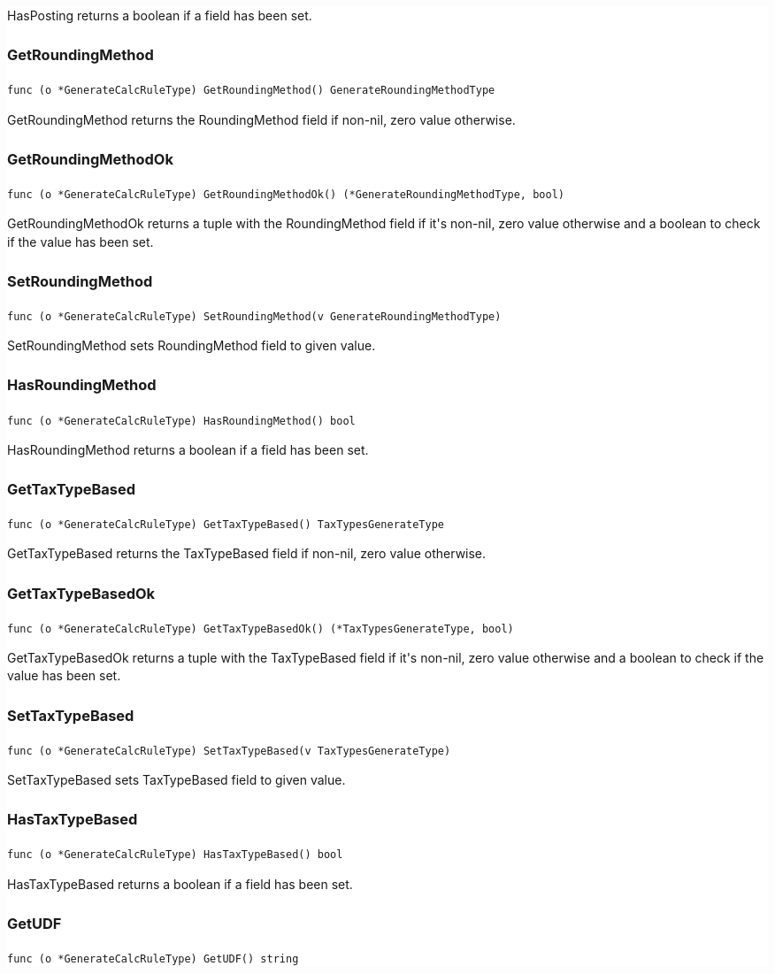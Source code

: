 HasPosting returns a boolean if a field has been set.

### GetRoundingMethod

`func (o *GenerateCalcRuleType) GetRoundingMethod() GenerateRoundingMethodType`

GetRoundingMethod returns the RoundingMethod field if non-nil, zero value otherwise.

### GetRoundingMethodOk

`func (o *GenerateCalcRuleType) GetRoundingMethodOk() (*GenerateRoundingMethodType, bool)`

GetRoundingMethodOk returns a tuple with the RoundingMethod field if it's non-nil, zero value otherwise
and a boolean to check if the value has been set.

### SetRoundingMethod

`func (o *GenerateCalcRuleType) SetRoundingMethod(v GenerateRoundingMethodType)`

SetRoundingMethod sets RoundingMethod field to given value.

### HasRoundingMethod

`func (o *GenerateCalcRuleType) HasRoundingMethod() bool`

HasRoundingMethod returns a boolean if a field has been set.

### GetTaxTypeBased

`func (o *GenerateCalcRuleType) GetTaxTypeBased() TaxTypesGenerateType`

GetTaxTypeBased returns the TaxTypeBased field if non-nil, zero value otherwise.

### GetTaxTypeBasedOk

`func (o *GenerateCalcRuleType) GetTaxTypeBasedOk() (*TaxTypesGenerateType, bool)`

GetTaxTypeBasedOk returns a tuple with the TaxTypeBased field if it's non-nil, zero value otherwise
and a boolean to check if the value has been set.

### SetTaxTypeBased

`func (o *GenerateCalcRuleType) SetTaxTypeBased(v TaxTypesGenerateType)`

SetTaxTypeBased sets TaxTypeBased field to given value.

### HasTaxTypeBased

`func (o *GenerateCalcRuleType) HasTaxTypeBased() bool`

HasTaxTypeBased returns a boolean if a field has been set.

### GetUDF

`func (o *GenerateCalcRuleType) GetUDF() string`
